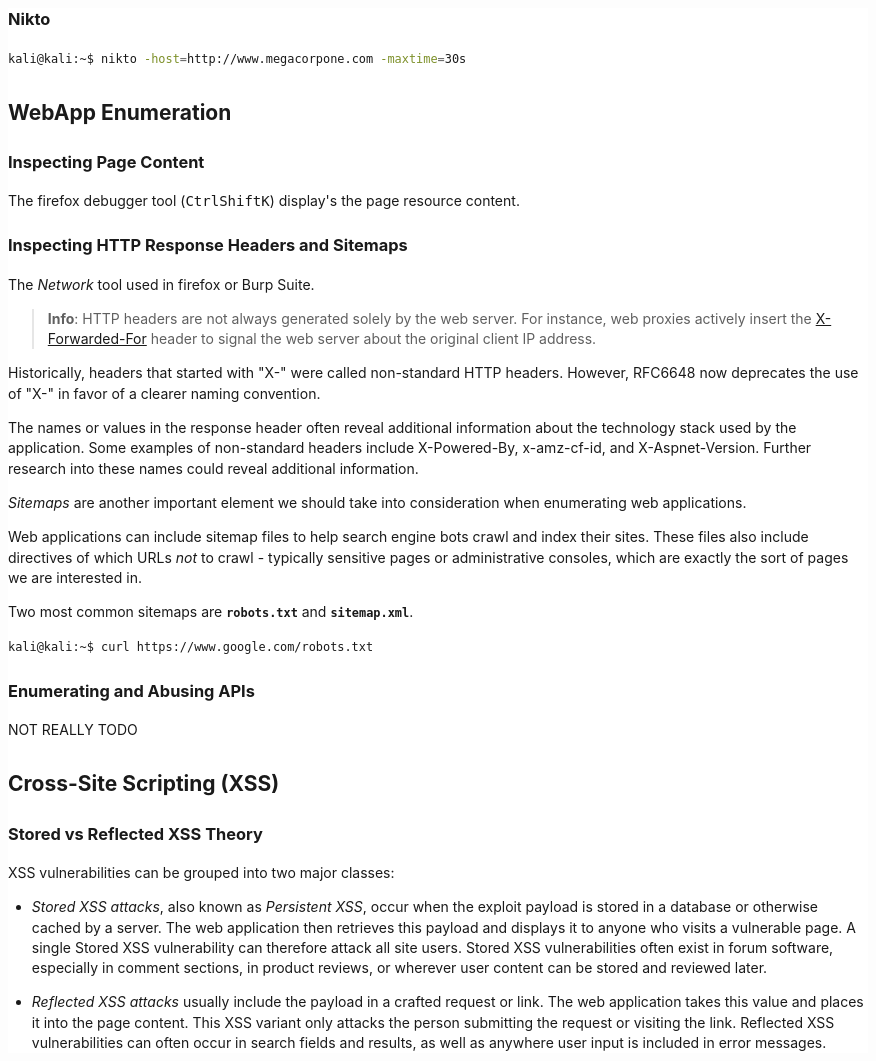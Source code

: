 ### Nikto
```sh
kali@kali:~$ nikto -host=http://www.megacorpone.com -maxtime=30s
```

## WebApp Enumeration
### Inspecting Page Content
The firefox debugger tool (<kbd>Ctrl</kbd><kbd>Shift</kbd><kbd>K</kbd>) display's the page resource content.

### Inspecting HTTP Response Headers and Sitemaps
The *Network* tool used in firefox or Burp Suite.

> **Info**:
> HTTP headers are not always generated solely by the web server. For instance, web proxies actively insert the [X-Forwarded-For](https://developer.mozilla.org/en-US/docs/Web/HTTP/Headers/X-Forwarded-For) header to signal the web server about the original client IP address.

Historically, headers that started with "X-" were called non-standard HTTP headers. However, RFC6648 now deprecates the use of "X-" in favor of a clearer naming convention.

The names or values in the response header often reveal additional information about the technology stack used by the application. Some examples of non-standard headers include X-Powered-By, x-amz-cf-id, and X-Aspnet-Version. Further research into these names could reveal additional information.

*Sitemaps* are another important element we should take into consideration when enumerating web applications.

Web applications can include sitemap files to help search engine bots crawl and index their sites. These files also include directives of which URLs *not* to crawl - typically sensitive pages or administrative consoles, which are exactly the sort of pages we are interested in.

Two most common sitemaps are **`robots.txt`** and **`sitemap.xml`**. 
```sh
kali@kali:~$ curl https://www.google.com/robots.txt
```
### Enumerating and Abusing APIs
NOT REALLY TODO

## Cross-Site Scripting (XSS)
### Stored vs Reflected XSS Theory
XSS vulnerabilities can be grouped into two major classes:

- *Stored XSS attacks*, also known as *Persistent XSS*, occur when the exploit payload is stored in a database or otherwise cached by a server. The web application then retrieves this payload and displays it to anyone who visits a vulnerable page. A single Stored XSS vulnerability can therefore attack all site users. Stored XSS vulnerabilities often exist in forum software, especially in comment sections, in product reviews, or wherever user content can be stored and reviewed later.

- *Reflected XSS attacks* usually include the payload in a crafted request or link. The web application takes this value and places it into the page content. This XSS variant only attacks the person submitting the request or visiting the link. Reflected XSS vulnerabilities can often occur in search fields and results, as well as anywhere user input is included in error messages.
